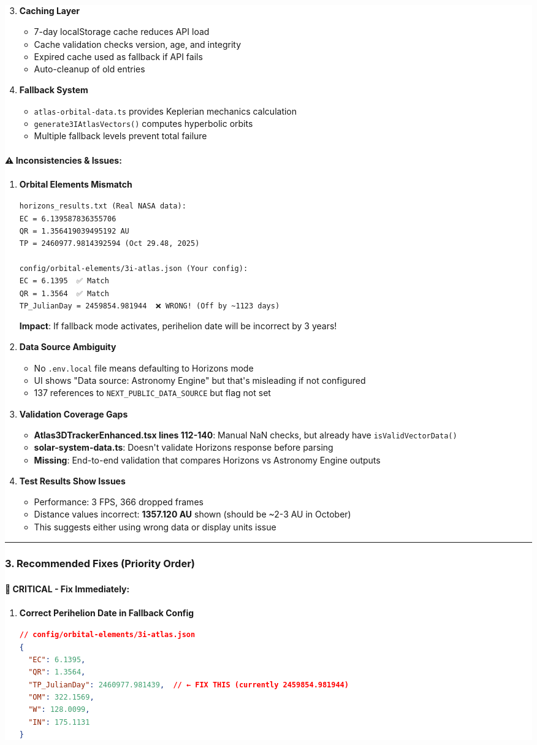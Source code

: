 3. **Caching Layer**
   - 7-day localStorage cache reduces API load
   - Cache validation checks version, age, and integrity
   - Expired cache used as fallback if API fails
   - Auto-cleanup of old entries

4. **Fallback System**
   - `atlas-orbital-data.ts` provides Keplerian mechanics calculation
   - `generate3IAtlasVectors()` computes hyperbolic orbits
   - Multiple fallback levels prevent total failure

#### **⚠️ Inconsistencies & Issues:**

1. **Orbital Elements Mismatch**
   ```
   horizons_results.txt (Real NASA data):
   EC = 6.139587836355706
   QR = 1.356419039495192 AU
   TP = 2460977.9814392594 (Oct 29.48, 2025)
   
   config/orbital-elements/3i-atlas.json (Your config):
   EC = 6.1395  ✅ Match
   QR = 1.3564  ✅ Match
   TP_JulianDay = 2459854.981944  ❌ WRONG! (Off by ~1123 days)
   ```
   **Impact**: If fallback mode activates, perihelion date will be incorrect by 3 years!

2. **Data Source Ambiguity**
   - No `.env.local` file means defaulting to Horizons mode
   - UI shows "Data source: Astronomy Engine" but that's misleading if not configured
   - 137 references to `NEXT_PUBLIC_DATA_SOURCE` but flag not set

3. **Validation Coverage Gaps**
   - **Atlas3DTrackerEnhanced.tsx lines 112-140**: Manual NaN checks, but already have `isValidVectorData()`
   - **solar-system-data.ts**: Doesn't validate Horizons response before parsing
   - **Missing**: End-to-end validation that compares Horizons vs Astronomy Engine outputs

4. **Test Results Show Issues**
   - Performance: 3 FPS, 366 dropped frames
   - Distance values incorrect: **1357.120 AU** shown (should be ~2-3 AU in October)
   - This suggests either using wrong data or display units issue

---

### **3. Recommended Fixes (Priority Order)**

#### **🔴 CRITICAL - Fix Immediately:**

1. **Correct Perihelion Date in Fallback Config**
   ```json
   // config/orbital-elements/3i-atlas.json
   {
     "EC": 6.1395,
     "QR": 1.3564,
     "TP_JulianDay": 2460977.981439,  // ← FIX THIS (currently 2459854.981944)
     "OM": 322.1569,
     "W": 128.0099,
     "IN": 175.1131
   }
   ```
